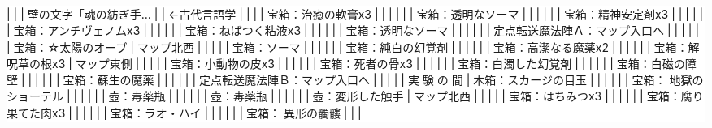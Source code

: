 |                                                                                                |                     | 壁の文字「魂の紡ぎ手…                             |           | ←古代言語学                         |
|                                                                                                |                     | 宝箱：治癒の軟膏x3                              |           |                                |
|                                                                                                |                     | 宝箱：透明なソーマ                               |           |                                |
|                                                                                                |                     | 宝箱：精神安定剤x3                              |           |                                |
|                                                                                                |                     | 宝箱：アンチヴェノムx3                            |           |                                |
|                                                                                                |                     | 宝箱：ねばつく粘液x3                             |           |                                |
|                                                                                                |                     | 宝箱：透明なソーマ                               |           |                                |
|                                                                                                |                     | 定点転送魔法陣Ａ：マップ入口へ                         |           |                                |
|                                                                                                |                     | 宝箱：☆太陽のオーブ      | マップ北西     |                                |
|                                                                                                |                     | 宝箱：ソーマ                                  |           |                                |
|                                                                                                |                     | 宝箱：純白の幻覚剤                               |           |                                |
|                                                                                                |                     | 宝箱：高潔なる魔薬x2                             |           |                                |
|                                                                                                |                     | 宝箱：解呪草の根x3                              | マップ東側     |                                |
|                                                                                                |                     | 宝箱：小動物の皮x3                              |                      |                                |
|                                                                                                |                     | 宝箱：死者の骨x3                               |                      |                                |
|                                                                                                |                     | 宝箱：白濁した幻覚剤                              |           |                                |
|                                                                                                |                     | 宝箱：白磁の障壁                                |           |                                |
|                                                                                                |                     | 宝箱：蘇生の魔薬                                |           |                                |
|                                                                                                |                     | 定点転送魔法陣Ｂ：マップ入口へ                         |           |                                |
|                                                                                                | 実 験 の 間  | 木箱：スカージの目玉                              |           |                                |
|                                                                                                |                     | 宝箱： 地獄のショーテル                |           |                                |
|                                                                                                |                     | 壺：毒薬瓶                                   |           |                                |
|                                                                                                |                     | 壺：毒薬瓶                                   |           |                                |
|                                                                                                |                     | 壺：変形した触手                                | マップ北西     |                                |
|                                                                                                |                     | 宝箱：はちみつx3                               |                      |                                |
|                                                                                                |                     | 宝箱：腐り果てた肉x3                             |                      |                                |
|                                                                                                |                     | 宝箱：ラオ・ハイ                                |           |                                |
|                                                                                                |                     | 宝箱： 異形の髑髏                   |           |                                |